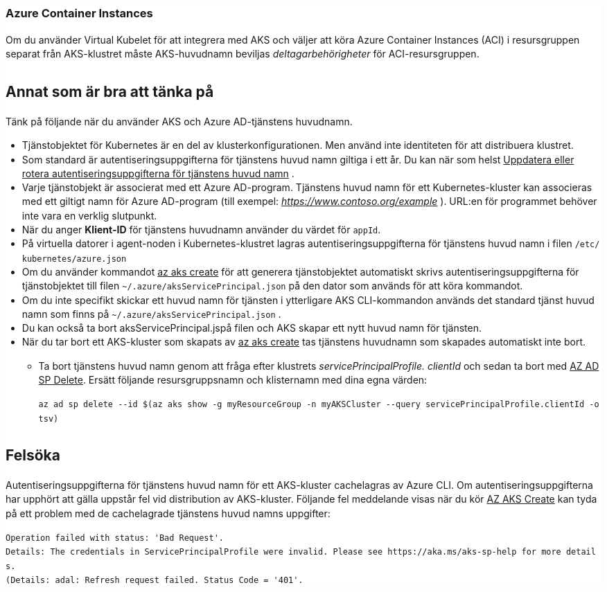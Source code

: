 ### <a name="azure-container-instances"></a>Azure Container Instances

Om du använder Virtual Kubelet för att integrera med AKS och väljer att köra Azure Container Instances (ACI) i resursgruppen separat från AKS-klustret måste AKS-huvudnamn beviljas *deltagarbehörigheter* för ACI-resursgruppen.

## <a name="additional-considerations"></a>Annat som är bra att tänka på

Tänk på följande när du använder AKS och Azure AD-tjänstens huvudnamn.

- Tjänstobjektet för Kubernetes är en del av klusterkonfigurationen. Men använd inte identiteten för att distribuera klustret.
- Som standard är autentiseringsuppgifterna för tjänstens huvud namn giltiga i ett år. Du kan när som helst [Uppdatera eller rotera autentiseringsuppgifterna för tjänstens huvud namn][update-credentials] .
- Varje tjänstobjekt är associerat med ett Azure AD-program. Tjänstens huvud namn för ett Kubernetes-kluster kan associeras med ett giltigt namn för Azure AD-program (till exempel: *https://www.contoso.org/example* ). URL:en för programmet behöver inte vara en verklig slutpunkt.
- När du anger **Klient-ID** för tjänstens huvudnamn använder du värdet för `appId`.
- På virtuella datorer i agent-noden i Kubernetes-klustret lagras autentiseringsuppgifterna för tjänstens huvud namn i filen `/etc/kubernetes/azure.json`
- Om du använder kommandot [az aks create][az-aks-create] för att generera tjänstobjektet automatiskt skrivs autentiseringsuppgifterna för tjänstobjektet till filen `~/.azure/aksServicePrincipal.json` på den dator som används för att köra kommandot.
- Om du inte specifikt skickar ett huvud namn för tjänsten i ytterligare AKS CLI-kommandon används det standard tjänst huvud namn som finns på `~/.azure/aksServicePrincipal.json` .  
- Du kan också ta bort aksServicePrincipal.jspå filen och AKS skapar ett nytt huvud namn för tjänsten.
- När du tar bort ett AKS-kluster som skapats av [az aks create][az-aks-create] tas tjänstens huvudnamn som skapades automatiskt inte bort.
    - Ta bort tjänstens huvud namn genom att fråga efter klustrets *servicePrincipalProfile. clientId* och sedan ta bort med [AZ AD SP Delete][az-ad-sp-delete]. Ersätt följande resursgruppsnamn och klisternamn med dina egna värden:

        ```azurecli
        az ad sp delete --id $(az aks show -g myResourceGroup -n myAKSCluster --query servicePrincipalProfile.clientId -o tsv)
        ```

## <a name="troubleshoot"></a>Felsöka

Autentiseringsuppgifterna för tjänstens huvud namn för ett AKS-kluster cachelagras av Azure CLI. Om autentiseringsuppgifterna har upphört att gälla uppstår fel vid distribution av AKS-kluster. Följande fel meddelande visas när du kör [AZ AKS Create][az-aks-create] kan tyda på ett problem med de cachelagrade tjänstens huvud namns uppgifter:

```console
Operation failed with status: 'Bad Request'.
Details: The credentials in ServicePrincipalProfile were invalid. Please see https://aka.ms/aks-sp-help for more details.
(Details: adal: Refresh request failed. Status Code = '401'.
```


[acr-intro]: ../container-registry/container-registry-intro.md
[az-ad-sp-create]: /cli/azure/ad/sp#az-ad-sp-create-for-rbac
[az-ad-sp-delete]: /cli/azure/ad/sp#az_ad_sp_delete
[azure-load-balancer-overview]: ../load-balancer/load-balancer-overview.md
[install-azure-cli]: /cli/azure/install-azure-cli
[user-defined-routes]: ../load-balancer/load-balancer-overview.md
[az-ad-app-list]: /cli/azure/ad/app#az-ad-app-list
[az-ad-app-delete]: /cli/azure/ad/app#az-ad-app-delete
[az-aks-create]: /cli/azure/aks#az-aks-create
[az-aks-update]: /cli/azure/aks#az-aks-update
[rbac-network-contributor]: ../role-based-access-control/built-in-roles.md#network-contributor
[rbac-custom-role]: ../role-based-access-control/custom-roles.md
[rbac-storage-contributor]: ../role-based-access-control/built-in-roles.md#storage-account-contributor
[az-role-assignment-create]: /cli/azure/role/assignment#az-role-assignment-create
[aks-to-acr]: cluster-container-registry-integration.md
[update-credentials]: update-credentials.md
[azure-ad-permissions]: ../active-directory/fundamentals/users-default-permissions.md
[aks-permissions]: concepts-identity.md#aks-service-permissions